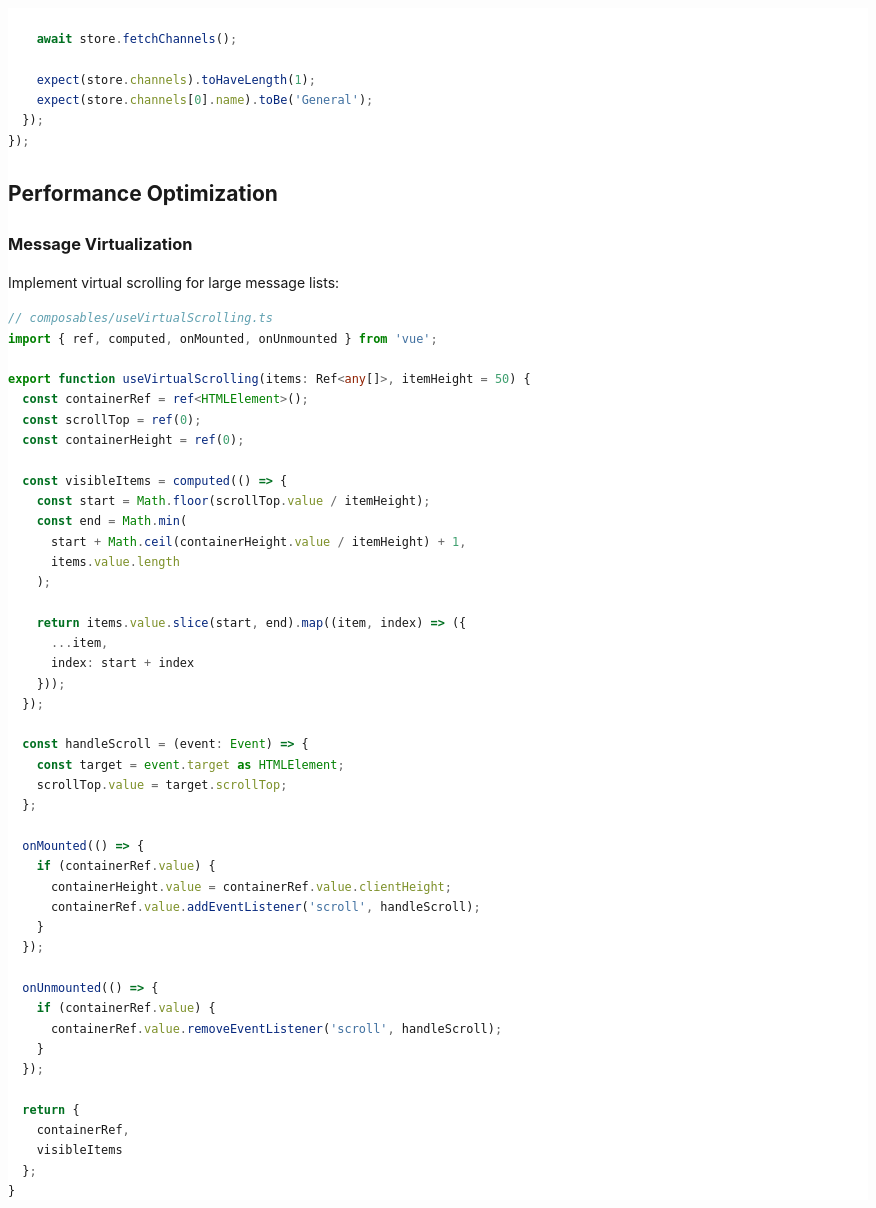 ```typescript
    
    await store.fetchChannels();
    
    expect(store.channels).toHaveLength(1);
    expect(store.channels[0].name).toBe('General');
  });
});
```

## Performance Optimization

### Message Virtualization

Implement virtual scrolling for large message lists:

```typescript
// composables/useVirtualScrolling.ts
import { ref, computed, onMounted, onUnmounted } from 'vue';

export function useVirtualScrolling(items: Ref<any[]>, itemHeight = 50) {
  const containerRef = ref<HTMLElement>();
  const scrollTop = ref(0);
  const containerHeight = ref(0);

  const visibleItems = computed(() => {
    const start = Math.floor(scrollTop.value / itemHeight);
    const end = Math.min(
      start + Math.ceil(containerHeight.value / itemHeight) + 1,
      items.value.length
    );
    
    return items.value.slice(start, end).map((item, index) => ({
      ...item,
      index: start + index
    }));
  });

  const handleScroll = (event: Event) => {
    const target = event.target as HTMLElement;
    scrollTop.value = target.scrollTop;
  };

  onMounted(() => {
    if (containerRef.value) {
      containerHeight.value = containerRef.value.clientHeight;
      containerRef.value.addEventListener('scroll', handleScroll);
    }
  });

  onUnmounted(() => {
    if (containerRef.value) {
      containerRef.value.removeEventListener('scroll', handleScroll);
    }
  });

  return {
    containerRef,
    visibleItems
  };
}
```
